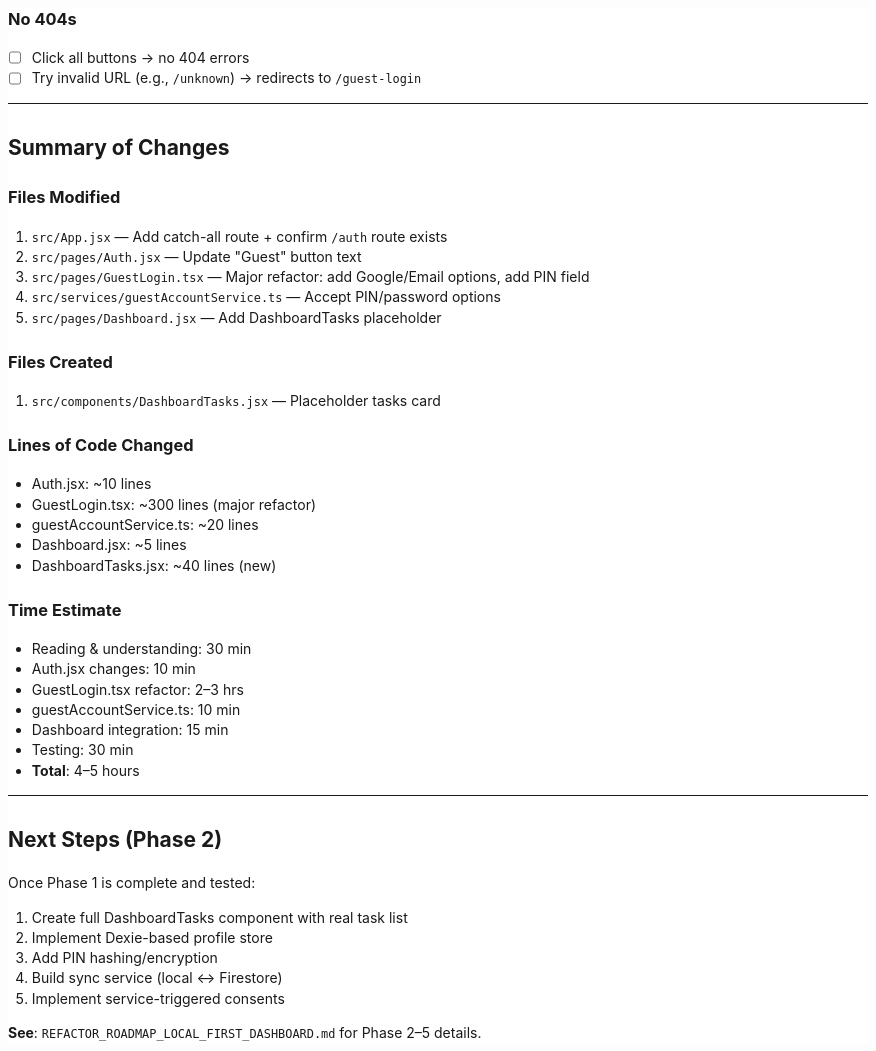 ### No 404s
- [ ] Click all buttons → no 404 errors
- [ ] Try invalid URL (e.g., `/unknown`) → redirects to `/guest-login`

---

## Summary of Changes

### Files Modified
1. `src/App.jsx` — Add catch-all route + confirm `/auth` route exists
2. `src/pages/Auth.jsx` — Update "Guest" button text
3. `src/pages/GuestLogin.tsx` — Major refactor: add Google/Email options, add PIN field
4. `src/services/guestAccountService.ts` — Accept PIN/password options
5. `src/pages/Dashboard.jsx` — Add DashboardTasks placeholder

### Files Created
1. `src/components/DashboardTasks.jsx` — Placeholder tasks card

### Lines of Code Changed
- Auth.jsx: ~10 lines
- GuestLogin.tsx: ~300 lines (major refactor)
- guestAccountService.ts: ~20 lines
- Dashboard.jsx: ~5 lines
- DashboardTasks.jsx: ~40 lines (new)

### Time Estimate
- Reading & understanding: 30 min
- Auth.jsx changes: 10 min
- GuestLogin.tsx refactor: 2–3 hrs
- guestAccountService.ts: 10 min
- Dashboard integration: 15 min
- Testing: 30 min
- **Total**: 4–5 hours

---

## Next Steps (Phase 2)

Once Phase 1 is complete and tested:
1. Create full DashboardTasks component with real task list
2. Implement Dexie-based profile store
3. Add PIN hashing/encryption
4. Build sync service (local ↔ Firestore)
5. Implement service-triggered consents

**See**: `REFACTOR_ROADMAP_LOCAL_FIRST_DASHBOARD.md` for Phase 2–5 details.

